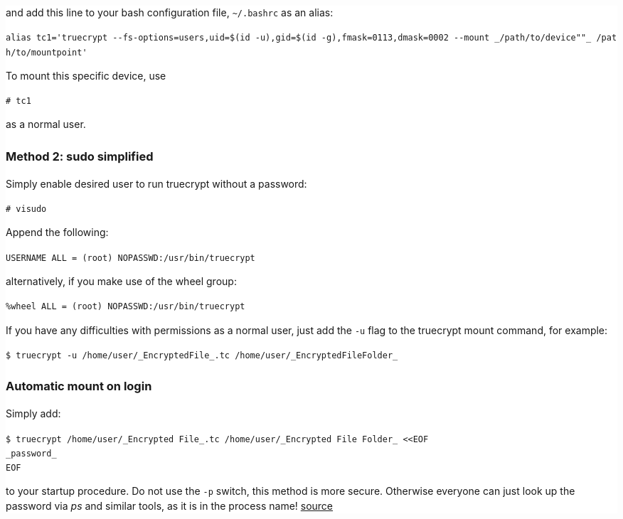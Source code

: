 and add this line to your bash configuration file, `~/.bashrc` as an alias:

```
alias tc1='truecrypt --fs-options=users,uid=$(id -u),gid=$(id -g),fmask=0113,dmask=0002 --mount _/path/to/device""_ /path/to/mountpoint'

```

To mount this specific device, use

```
# tc1

```

as a normal user.

### Method 2: sudo simplified

Simply enable desired user to run truecrypt without a password:

```
# visudo

```

Append the following:

```
USERNAME ALL = (root) NOPASSWD:/usr/bin/truecrypt

```

alternatively, if you make use of the wheel group:

```
%wheel ALL = (root) NOPASSWD:/usr/bin/truecrypt

```

If you have any difficulties with permissions as a normal user, just add the `-u` flag to the truecrypt mount command, for example:

```
$ truecrypt -u /home/user/_EncryptedFile_.tc /home/user/_EncryptedFileFolder_

```

### Automatic mount on login

Simply add:

```
$ truecrypt /home/user/_Encrypted File_.tc /home/user/_Encrypted File Folder_ <<EOF
_password_
EOF

```

to your startup procedure. Do not use the `-p` switch, this method is more secure. Otherwise everyone can just look up the password via _ps_ and similar tools, as it is in the process name! [source](http://thoughtyblog.wordpress.com/2009/07/05/truecrypt-linux-hide-password-from-ps/)
